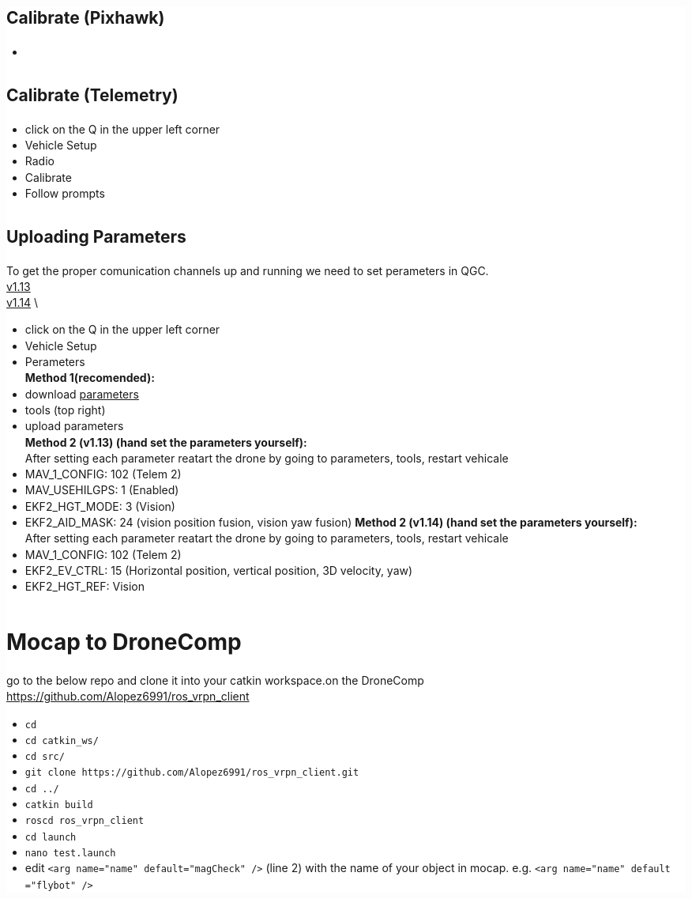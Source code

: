 ## Calibrate (Pixhawk)
- 

## Calibrate (Telemetry)
- click on the Q in the upper left corner
- Vehicle Setup
- Radio
- Calibrate
- Follow prompts

## Uploading Parameters
To get the proper comunication channels up and running we need to set perameters in QGC.\
[v1.13](https://github.com/PX4/PX4-user_guide/blob/v1.13/en/ros/external_position_estimation.md) \
[v1.14](https://github.com/PX4/PX4-user_guide/blob/v1.14/en/ros/external_position_estimation.md) \
- click on the Q in the upper left corner
- Vehicle Setup
- Perameters\
**Method 1(recomended):**
- download [parameters](https://github.com/Alopez6991/2023_Drone_AVL_UNR/blob/main/params/REEF_PARAMS_06_23.params)
- tools (top right)
- upload parameters\
**Method 2 (v1.13) (hand set the parameters yourself):**\
After setting each parameter reatart the drone by going to parameters, tools, restart vehicale
- MAV_1_CONFIG: 102 (Telem 2)
- MAV_USEHILGPS: 1 (Enabled)
- EKF2_HGT_MODE: 3 (Vision)
- EKF2_AID_MASK: 24 (vision position fusion, vision yaw fusion)
**Method 2 (v1.14) (hand set the parameters yourself):**\
After setting each parameter reatart the drone by going to parameters, tools, restart vehicale
- MAV_1_CONFIG: 102 (Telem 2)
- EKF2_EV_CTRL: 15 (Horizontal position, vertical position, 3D velocity, yaw)
- EKF2_HGT_REF: Vision



# Mocap to DroneComp
go to the below repo and clone it into your catkin workspace.on the DroneComp\
https://github.com/Alopez6991/ros_vrpn_client
- ``cd``
- ``cd catkin_ws/``
- ``cd src/``
- ``git clone https://github.com/Alopez6991/ros_vrpn_client.git``
- ``cd ../``
- ``catkin build``
- ``roscd ros_vrpn_client``
- ``cd launch``
- ``nano test.launch``
- edit ``<arg name="name" default="magCheck" />`` (line 2) with the name of your object in mocap. e.g. ``<arg name="name" default="flybot" />``
